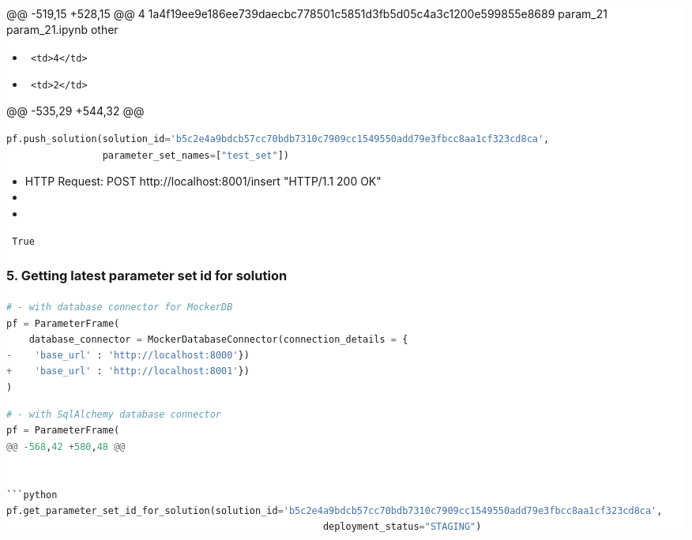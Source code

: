  
@@ -519,15 +528,15 @@
     <tr>
       <th>4</th>
       <td>1a4f19ee9e186ee739daecbc778501c5851d3fb5d05c4a3c1200e599855e8689</td>
       <td>param_21</td>
       <td></td>
       <td>param_21.ipynb</td>
       <td>other</td>
-      <td>4</td>
+      <td>2</td>
     </tr>
   </tbody>
 </table>
 </div>
 
 
 
@@ -535,29 +544,32 @@
 
 
 ```python
 pf.push_solution(solution_id='b5c2e4a9bdcb57cc70bdb7310c7909cc1549550add79e3fbcc8aa1cf323cd8ca',
                  parameter_set_names=["test_set"])
 ```
 
+    HTTP Request: POST http://localhost:8001/insert "HTTP/1.1 200 OK"
+
+
 
 
 
     True
 
 
 
 ### 5. Getting latest parameter set id for solution
 
 
 ```python
 # - with database connector for MockerDB
 pf = ParameterFrame(
     database_connector = MockerDatabaseConnector(connection_details = {
-    'base_url' : 'http://localhost:8000'})
+    'base_url' : 'http://localhost:8001'})
 )
 ```
 
 
 ```python
 # - with SqlAlchemy database connector
 pf = ParameterFrame(
@@ -568,42 +580,48 @@
 
 
 ```python
 pf.get_parameter_set_id_for_solution(solution_id='b5c2e4a9bdcb57cc70bdb7310c7909cc1549550add79e3fbcc8aa1cf323cd8ca',
                                                         deployment_status="STAGING")
 ```
 